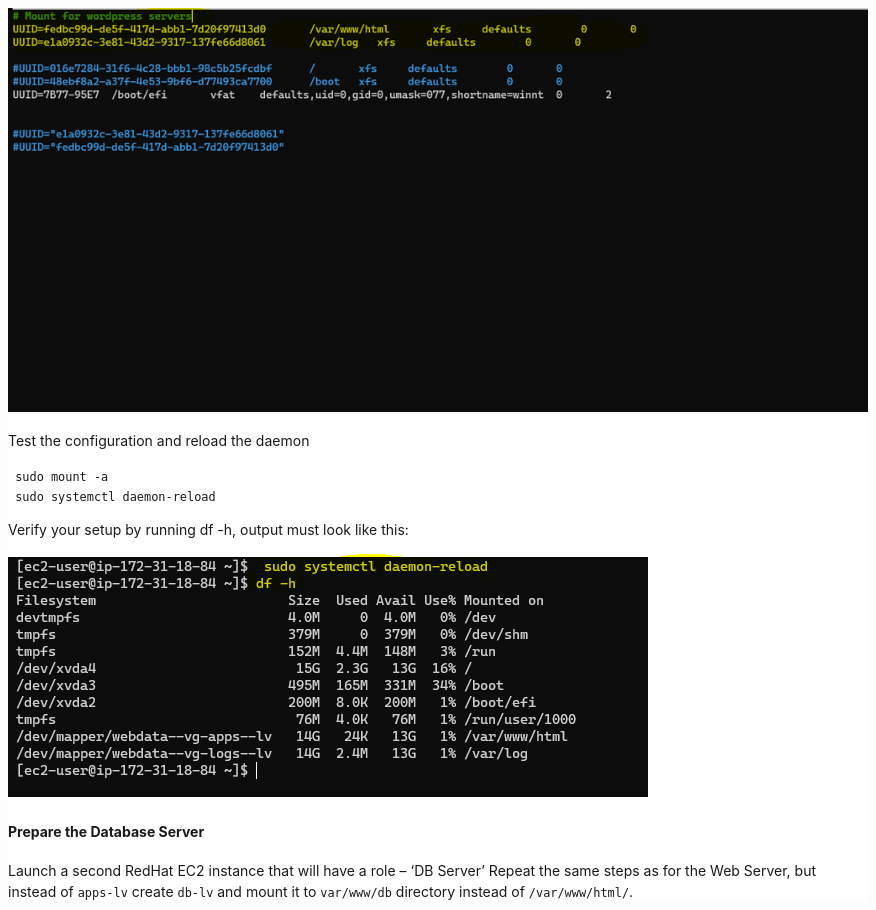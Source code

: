 ![mount wordpress](Images/etcfstab.PNG)



Test the configuration and reload the daemon

```
 sudo mount -a
 sudo systemctl daemon-reload
 ```

Verify your setup by running df -h, output must look like this:

![df -h](Images/df-h2.PNG)


#### Prepare the Database Server


Launch a second RedHat EC2 instance that will have a role – ‘DB Server’
Repeat the same steps as for the Web Server, but instead of `apps-lv` create `db-lv` and mount it to `var/www/db` directory instead of `/var/www/html/`.
